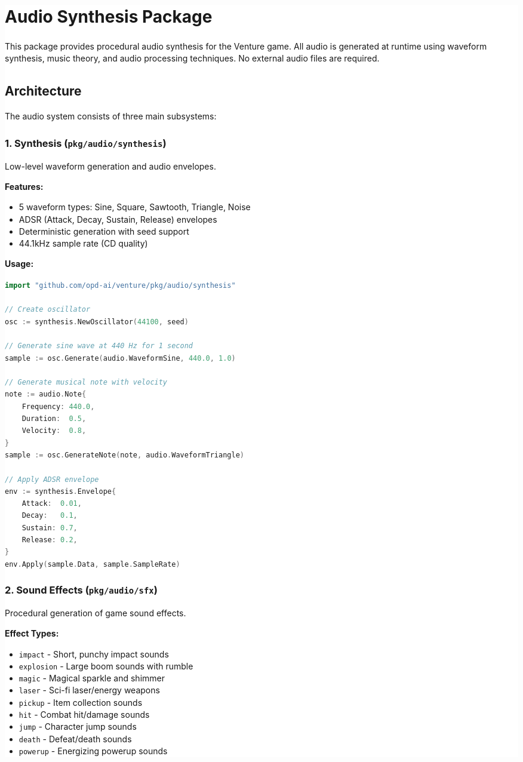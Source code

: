 # Audio Synthesis Package

This package provides procedural audio synthesis for the Venture game. All audio is generated at runtime using waveform synthesis, music theory, and audio processing techniques. No external audio files are required.

## Architecture

The audio system consists of three main subsystems:

### 1. Synthesis (`pkg/audio/synthesis`)
Low-level waveform generation and audio envelopes.

**Features:**
- 5 waveform types: Sine, Square, Sawtooth, Triangle, Noise
- ADSR (Attack, Decay, Sustain, Release) envelopes
- Deterministic generation with seed support
- 44.1kHz sample rate (CD quality)

**Usage:**
```go
import "github.com/opd-ai/venture/pkg/audio/synthesis"

// Create oscillator
osc := synthesis.NewOscillator(44100, seed)

// Generate sine wave at 440 Hz for 1 second
sample := osc.Generate(audio.WaveformSine, 440.0, 1.0)

// Generate musical note with velocity
note := audio.Note{
    Frequency: 440.0,
    Duration:  0.5,
    Velocity:  0.8,
}
sample := osc.GenerateNote(note, audio.WaveformTriangle)

// Apply ADSR envelope
env := synthesis.Envelope{
    Attack:  0.01,
    Decay:   0.1,
    Sustain: 0.7,
    Release: 0.2,
}
env.Apply(sample.Data, sample.SampleRate)
```

### 2. Sound Effects (`pkg/audio/sfx`)
Procedural generation of game sound effects.

**Effect Types:**
- `impact` - Short, punchy impact sounds
- `explosion` - Large boom sounds with rumble
- `magic` - Magical sparkle and shimmer
- `laser` - Sci-fi laser/energy weapons
- `pickup` - Item collection sounds
- `hit` - Combat hit/damage sounds
- `jump` - Character jump sounds
- `death` - Defeat/death sounds
- `powerup` - Energizing powerup sounds
